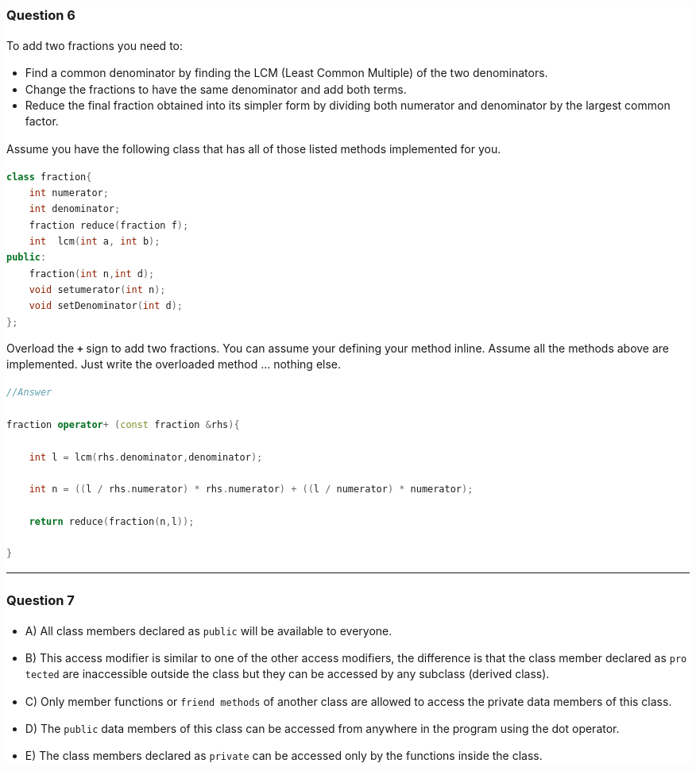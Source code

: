 

### Question 6
To add two fractions you need to:
-   Find a common denominator by finding the LCM (Least Common Multiple) of the two denominators. 
-   Change the fractions to have the same denominator and add both terms.
-   Reduce the final fraction obtained into its simpler form by dividing both numerator and denominator by the largest common factor.

Assume you have the following class that has all of those listed methods implemented for you.
```cpp
class fraction{
	int numerator;
	int denominator;
	fraction reduce(fraction f);
	int  lcm(int a, int b);
public:
	fraction(int n,int d);
	void setumerator(int n);
	void setDenominator(int d);
};
```
Overload the **`+`** sign to add two fractions. You can assume your defining your method inline. Assume all the methods above are implemented. Just write the overloaded method ... nothing else.

```cpp
//Answer

fraction operator+ (const fraction &rhs){
    
    int l = lcm(rhs.denominator,denominator);

    int n = ((l / rhs.numerator) * rhs.numerator) + ((l / numerator) * numerator);

    return reduce(fraction(n,l));

}
```
-----

### Question 7

- A) All class members declared as `public` will be available to everyone. 
  
- B) This access modifier is similar to one of the other access modifiers, the difference is that the class member declared as `protected` are inaccessible outside the class but they can be accessed by any subclass (derived class).

- C) Only member functions or `friend methods` of another class are allowed to access the private data members of this class.

- D) The `public` data members of this class can be accessed from anywhere in the program using the dot operator.

- E) The class members declared as `private` can be accessed only by the functions inside the class. 
